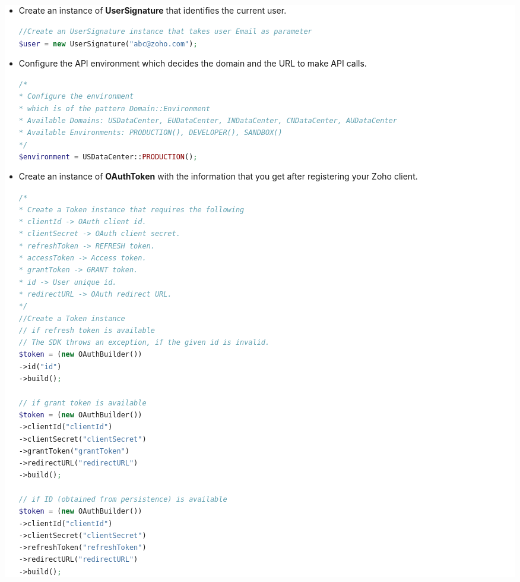 - Create an instance of **UserSignature** that identifies the current user.

    ```php
    //Create an UserSignature instance that takes user Email as parameter
    $user = new UserSignature("abc@zoho.com");
    ```

- Configure the API environment which decides the domain and the URL to make API calls.

    ```php
    /*
    * Configure the environment
    * which is of the pattern Domain::Environment
    * Available Domains: USDataCenter, EUDataCenter, INDataCenter, CNDataCenter, AUDataCenter
    * Available Environments: PRODUCTION(), DEVELOPER(), SANDBOX()
    */
    $environment = USDataCenter::PRODUCTION();
    ```

- Create an instance of **OAuthToken** with the information that you get after registering your Zoho client.

    ```php
    /*
    * Create a Token instance that requires the following
    * clientId -> OAuth client id.
    * clientSecret -> OAuth client secret.
    * refreshToken -> REFRESH token.
    * accessToken -> Access token.
    * grantToken -> GRANT token.
    * id -> User unique id.
    * redirectURL -> OAuth redirect URL.
    */
    //Create a Token instance
    // if refresh token is available
    // The SDK throws an exception, if the given id is invalid.
    $token = (new OAuthBuilder())
    ->id("id")
    ->build();

    // if grant token is available
    $token = (new OAuthBuilder())
    ->clientId("clientId")
    ->clientSecret("clientSecret")
    ->grantToken("grantToken")
    ->redirectURL("redirectURL")
    ->build();

    // if ID (obtained from persistence) is available
    $token = (new OAuthBuilder())
    ->clientId("clientId")
    ->clientSecret("clientSecret")
    ->refreshToken("refreshToken")
    ->redirectURL("redirectURL")
    ->build();
